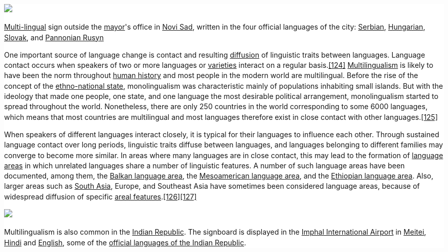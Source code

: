 [![](https://en.wikipedia.org/wiki/Language//upload.wikimedia.org/wikipedia/commons/thumb/5/53/Novi_Sad_mayor_office.jpg/170px-Novi_Sad_mayor_office.jpg)](/wiki/File:Novi_Sad_mayor_office.jpg)

[Multi-lingual](/wiki/Multilingualism "Multilingualism") sign outside the [mayor](/wiki/Mayor "Mayor")'s office in [Novi Sad](/wiki/Novi_Sad "Novi Sad"), written in the four official languages of the city: [Serbian](/wiki/Serbian_language "Serbian language"), [Hungarian](/wiki/Hungarian_language "Hungarian language"), [Slovak](/wiki/Slovak_language "Slovak language"), and [Pannonian Rusyn](/wiki/Pannonian_Rusyn_language "Pannonian Rusyn language")

One important source of language change is contact and resulting [diffusion](/wiki/Trans-cultural_diffusion "Trans-cultural diffusion") of linguistic traits between languages. Language contact occurs when speakers of two or more languages or [varieties](/wiki/Variety_(linguistics) "Variety (linguistics)") interact on a regular basis.[[124]](#cite_note-128) [Multilingualism](/wiki/Multilingualism "Multilingualism") is likely to have been the norm throughout [human history](/wiki/Human_history "Human history") and most people in the modern world are multilingual. Before the rise of the concept of the [ethno-national state](/wiki/Nation_state "Nation state"), monolingualism was characteristic mainly of populations inhabiting small islands. But with the ideology that made one people, one state, and one language the most desirable political arrangement, monolingualism started to spread throughout the world. Nonetheless, there are only 250 countries in the world corresponding to some 6000 languages, which means that most countries are multilingual and most languages therefore exist in close contact with other languages.[[125]](#cite_note-129)

When speakers of different languages interact closely, it is typical for their languages to influence each other. Through sustained language contact over long periods, linguistic traits diffuse between languages, and languages belonging to different families may converge to become more similar. In areas where many languages are in close contact, this may lead to the formation of [language areas](/wiki/Sprachbund "Sprachbund") in which unrelated languages share a number of linguistic features. A number of such language areas have been documented, among them, the [Balkan language area](/wiki/Balkan_language_area "Balkan language area"), the [Mesoamerican language area](/wiki/Mesoamerican_language_area "Mesoamerican language area"), and the [Ethiopian language area](/wiki/Ethiopian_language_area "Ethiopian language area"). Also, larger areas such as [South Asia](/wiki/South_Asia "South Asia"), Europe, and Southeast Asia have sometimes been considered language areas, because of widespread diffusion of specific [areal features](/wiki/Areal_feature_(linguistics) "Areal feature (linguistics)").[[126]](#cite_note-130)[[127]](#cite_note-131)

[![](https://en.wikipedia.org/wiki/Language//upload.wikimedia.org/wikipedia/commons/thumb/9/9f/Trilingual_signboard_in_the_Imphal_International_Airport_%28Tulihal_International_Airport%29_displaying_in_Meitei%2C_Hindi_and_English_languages.jpg/220px-Trilingual_signboard_in_the_Imphal_International_Airport_%28Tulihal_International_Airport%29_displaying_in_Meitei%2C_Hindi_and_English_languages.jpg)](/wiki/File:Trilingual_signboard_in_the_Imphal_International_Airport_(Tulihal_International_Airport)_displaying_in_Meitei,_Hindi_and_English_languages.jpg)

Multilingualism is also common in the [Indian Republic](/wiki/Indian_Republic "Indian Republic"). The signboard is displayed in the [Imphal International Airport](/wiki/Imphal_International_Airport "Imphal International Airport") in [Meitei](/wiki/Meitei_language "Meitei language"), [Hindi](/wiki/Hindi "Hindi") and [English](/wiki/Indian_English "Indian English"), some of the [official languages of the Indian Republic](/wiki/Official_languages_of_the_Indian_Republic "Official languages of the Indian Republic").

